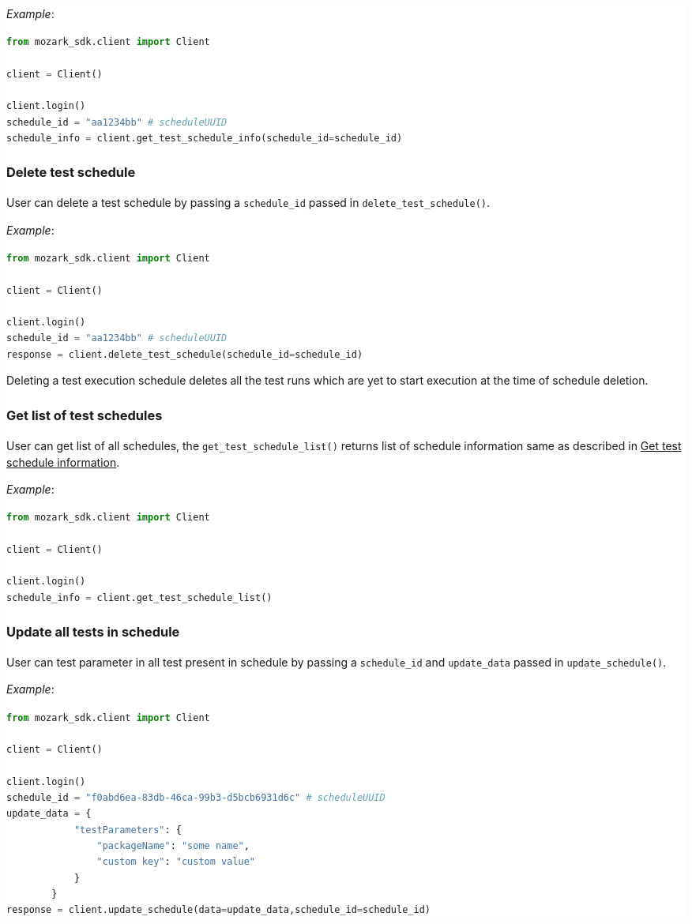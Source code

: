 *Example*:

```python
from mozark_sdk.client import Client

client = Client()

client.login()
schedule_id = "aa1234bb" # scheduleUUID 
schedule_info = client.get_test_schedule_info(schedule_id=schedule_id)
```


### Delete test schedule

User can delete a test schedule by passing a `schedule_id` passed in `delete_test_schedule()`.

*Example*:

```python
from mozark_sdk.client import Client

client = Client()

client.login()
schedule_id = "aa1234bb" # scheduleUUID 
response = client.delete_test_schedule(schedule_id=schedule_id)
```

Deleting a test execution schedule deletes all the test runs which are yet to start execution at the time of schedule deletion.

### Get list of test schedules

User can get list of all schedules, the `get_test_schedule_list()` returns list of schedule information same as described in [Get test schedule information](#get-test-schedule-information).

*Example*:

```python
from mozark_sdk.client import Client

client = Client()

client.login()
schedule_info = client.get_test_schedule_list()
```


### Update all tests in schedule

User can test parameter in all test present in schedule by passing a `schedule_id` and `update_data` passed in `update_schedule()`.

*Example*:

```python
from mozark_sdk.client import Client

client = Client()

client.login()
schedule_id = "f0abd6ea-83db-46ca-99b3-d5bcb6931d6c" # scheduleUUID
update_data = {
            "testParameters": {
                "packageName": "some name",
                "custom key": "custom value"
            }
        }
response = client.update_schedule(data=update_data,schedule_id=schedule_id)
```